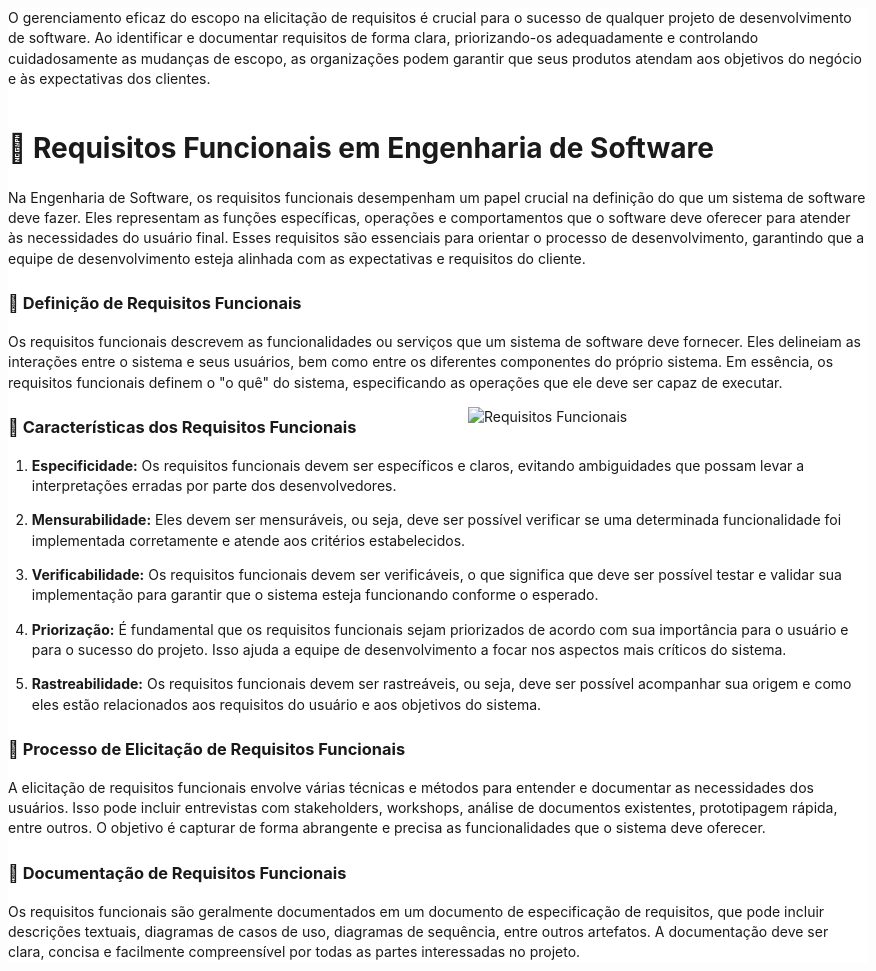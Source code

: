 O gerenciamento eficaz do escopo na elicitação de requisitos é crucial para o sucesso de qualquer projeto de desenvolvimento de software. Ao identificar e documentar requisitos de forma clara, priorizando-os adequadamente e controlando cuidadosamente as mudanças de escopo, as organizações podem garantir que seus produtos atendam aos objetivos do negócio e às expectativas dos clientes.

# :pushpin: Requisitos Funcionais em Engenharia de Software

Na Engenharia de Software, os requisitos funcionais desempenham um papel crucial na definição do que um sistema de software deve fazer. Eles representam as funções específicas, operações e comportamentos que o software deve oferecer para atender às necessidades do usuário final. Esses requisitos são essenciais para orientar o processo de desenvolvimento, garantindo que a equipe de desenvolvimento esteja alinhada com as expectativas e requisitos do cliente.

### :book: **Definição de Requisitos Funcionais**

Os requisitos funcionais descrevem as funcionalidades ou serviços que um sistema de software deve fornecer. Eles delineiam as interações entre o sistema e seus usuários, bem como entre os diferentes componentes do próprio sistema. Em essência, os requisitos funcionais definem o "o quê" do sistema, especificando as operações que ele deve ser capaz de executar.

<img src="https://analisederequisitos.com.br/wp-content/uploads/2018/03/o-que-e-um-requisito-funcional-requisitos-de-software-exemplo.png" min-width="400px" max-width="400px" width="400px" align="right" alt="Requisitos Funcionais">

### :book: **Características dos Requisitos Funcionais**

1. **Especificidade:** Os requisitos funcionais devem ser específicos e claros, evitando ambiguidades que possam levar a interpretações erradas por parte dos desenvolvedores.

2. **Mensurabilidade:** Eles devem ser mensuráveis, ou seja, deve ser possível verificar se uma determinada funcionalidade foi implementada corretamente e atende aos critérios estabelecidos.

3. **Verificabilidade:** Os requisitos funcionais devem ser verificáveis, o que significa que deve ser possível testar e validar sua implementação para garantir que o sistema esteja funcionando conforme o esperado.

4. **Priorização:** É fundamental que os requisitos funcionais sejam priorizados de acordo com sua importância para o usuário e para o sucesso do projeto. Isso ajuda a equipe de desenvolvimento a focar nos aspectos mais críticos do sistema.

5. **Rastreabilidade:** Os requisitos funcionais devem ser rastreáveis, ou seja, deve ser possível acompanhar sua origem e como eles estão relacionados aos requisitos do usuário e aos objetivos do sistema.

### :book: **Processo de Elicitação de Requisitos Funcionais**

A elicitação de requisitos funcionais envolve várias técnicas e métodos para entender e documentar as necessidades dos usuários. Isso pode incluir entrevistas com stakeholders, workshops, análise de documentos existentes, prototipagem rápida, entre outros. O objetivo é capturar de forma abrangente e precisa as funcionalidades que o sistema deve oferecer.

### :book: **Documentação de Requisitos Funcionais**

Os requisitos funcionais são geralmente documentados em um documento de especificação de requisitos, que pode incluir descrições textuais, diagramas de casos de uso, diagramas de sequência, entre outros artefatos. A documentação deve ser clara, concisa e facilmente compreensível por todas as partes interessadas no projeto.
